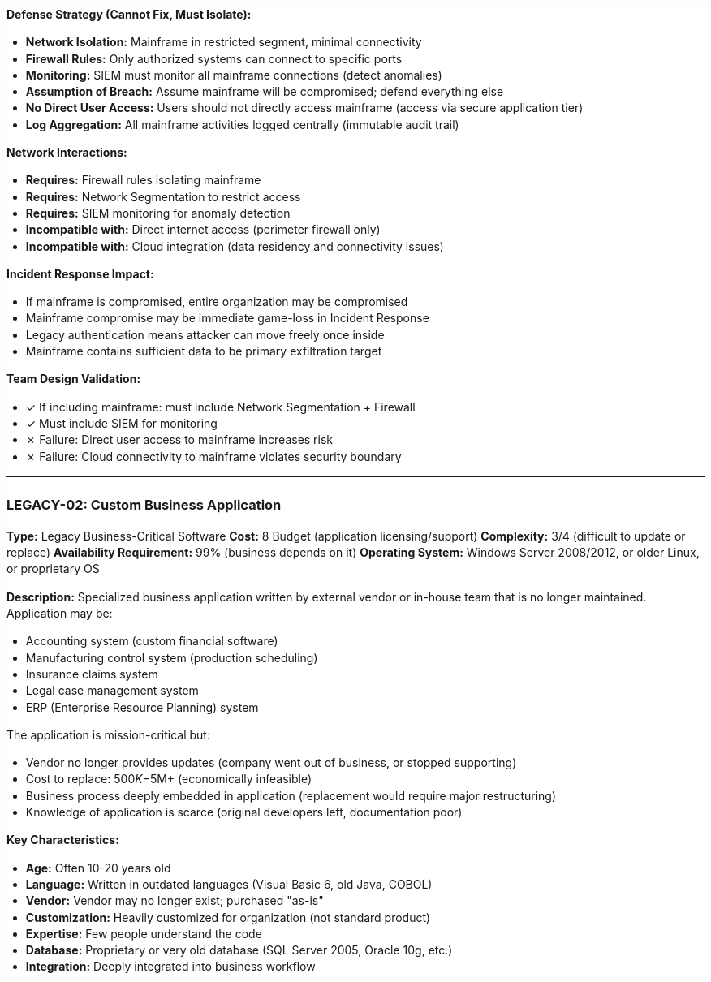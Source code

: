**Defense Strategy (Cannot Fix, Must Isolate):**
- **Network Isolation:** Mainframe in restricted segment, minimal connectivity
- **Firewall Rules:** Only authorized systems can connect to specific ports
- **Monitoring:** SIEM must monitor all mainframe connections (detect anomalies)
- **Assumption of Breach:** Assume mainframe will be compromised; defend everything else
- **No Direct User Access:** Users should not directly access mainframe (access via secure application tier)
- **Log Aggregation:** All mainframe activities logged centrally (immutable audit trail)

**Network Interactions:**
- **Requires:** Firewall rules isolating mainframe
- **Requires:** Network Segmentation to restrict access
- **Requires:** SIEM monitoring for anomaly detection
- **Incompatible with:** Direct internet access (perimeter firewall only)
- **Incompatible with:** Cloud integration (data residency and connectivity issues)

**Incident Response Impact:**
- If mainframe is compromised, entire organization may be compromised
- Mainframe compromise may be immediate game-loss in Incident Response
- Legacy authentication means attacker can move freely once inside
- Mainframe contains sufficient data to be primary exfiltration target

**Team Design Validation:**
- ✓ If including mainframe: must include Network Segmentation + Firewall
- ✓ Must include SIEM for monitoring
- ✗ Failure: Direct user access to mainframe increases risk
- ✗ Failure: Cloud connectivity to mainframe violates security boundary

---

### LEGACY-02: Custom Business Application
**Type:** Legacy Business-Critical Software
**Cost:** 8 Budget (application licensing/support)
**Complexity:** 3/4 (difficult to update or replace)
**Availability Requirement:** 99% (business depends on it)
**Operating System:** Windows Server 2008/2012, or older Linux, or proprietary OS

**Description:**
Specialized business application written by external vendor or in-house team that is no longer maintained. Application may be:
- Accounting system (custom financial software)
- Manufacturing control system (production scheduling)
- Insurance claims system
- Legal case management system
- ERP (Enterprise Resource Planning) system

The application is mission-critical but:
- Vendor no longer provides updates (company went out of business, or stopped supporting)
- Cost to replace: $500K-$5M+ (economically infeasible)
- Business process deeply embedded in application (replacement would require major restructuring)
- Knowledge of application is scarce (original developers left, documentation poor)

**Key Characteristics:**
- **Age:** Often 10-20 years old
- **Language:** Written in outdated languages (Visual Basic 6, old Java, COBOL)
- **Vendor:** Vendor may no longer exist; purchased "as-is"
- **Customization:** Heavily customized for organization (not standard product)
- **Expertise:** Few people understand the code
- **Database:** Proprietary or very old database (SQL Server 2005, Oracle 10g, etc.)
- **Integration:** Deeply integrated into business workflow
